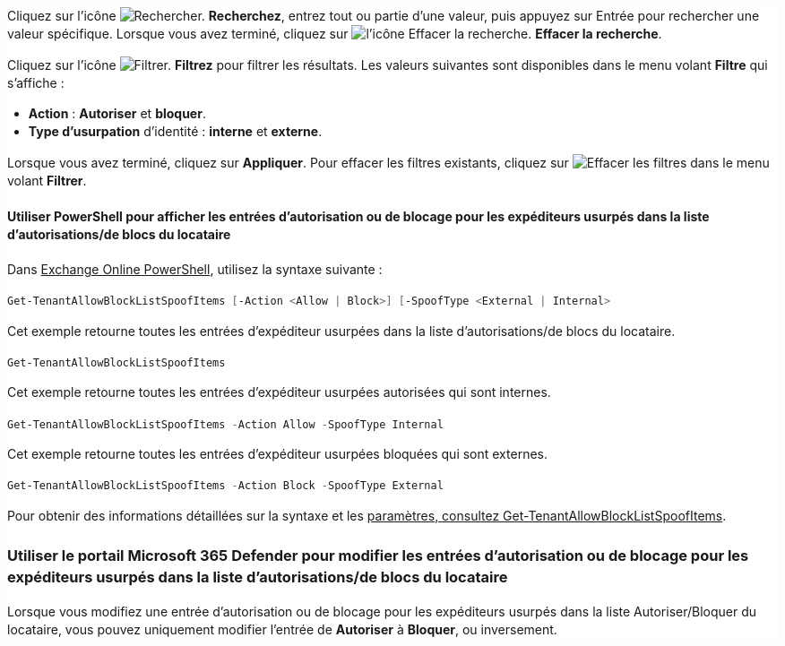    Cliquez sur l’icône ![Rechercher.](../../media/m365-cc-sc-search-icon.png) **Recherchez**, entrez tout ou partie d’une valeur, puis appuyez sur Entrée pour rechercher une valeur spécifique. Lorsque vous avez terminé, cliquez sur ![l’icône Effacer la recherche.](../../media/m365-cc-sc-close-icon.png) **Effacer la recherche**.

   Cliquez sur l’icône ![Filtrer.](../../media/m365-cc-sc-filter-icon.png) **Filtrez** pour filtrer les résultats. Les valeurs suivantes sont disponibles dans le menu volant **Filtre** qui s’affiche :

   - **Action** : **Autoriser** et **bloquer**.
   - **Type d’usurpation** d’identité : **interne** et **externe**.

   Lorsque vous avez terminé, cliquez sur **Appliquer**. Pour effacer les filtres existants, cliquez sur ![Effacer les filtres **dans**](../../media/m365-cc-sc-clear-filters-icon.png) le menu volant **Filtrer**.

#### <a name="use-powershell-to-view-allow-or-block-entries-for-spoofed-senders-in-the-tenant-allowblock-list"></a>Utiliser PowerShell pour afficher les entrées d’autorisation ou de blocage pour les expéditeurs usurpés dans la liste d’autorisations/de blocs du locataire

Dans [Exchange Online PowerShell](/powershell/exchange/connect-to-exchange-online-powershell), utilisez la syntaxe suivante :

```powershell
Get-TenantAllowBlockListSpoofItems [-Action <Allow | Block>] [-SpoofType <External | Internal>
```

Cet exemple retourne toutes les entrées d’expéditeur usurpées dans la liste d’autorisations/de blocs du locataire.

```powershell
Get-TenantAllowBlockListSpoofItems
```

Cet exemple retourne toutes les entrées d’expéditeur usurpées autorisées qui sont internes.

```powershell
Get-TenantAllowBlockListSpoofItems -Action Allow -SpoofType Internal
```

Cet exemple retourne toutes les entrées d’expéditeur usurpées bloquées qui sont externes.

```powershell
Get-TenantAllowBlockListSpoofItems -Action Block -SpoofType External
```

Pour obtenir des informations détaillées sur la syntaxe et les [paramètres, consultez Get-TenantAllowBlockListSpoofItems](/powershell/module/exchange/get-tenantallowblocklistspoofitems).

### <a name="use-the-microsoft-365-defender-portal-to-modify-allow-or-block-entries-for-spoofed-senders-in-the-tenant-allowblock-list"></a>Utiliser le portail Microsoft 365 Defender pour modifier les entrées d’autorisation ou de blocage pour les expéditeurs usurpés dans la liste d’autorisations/de blocs du locataire

Lorsque vous modifiez une entrée d’autorisation ou de blocage pour les expéditeurs usurpés dans la liste Autoriser/Bloquer du locataire, vous pouvez uniquement modifier l’entrée de **Autoriser** à **Bloquer**, ou inversement.
